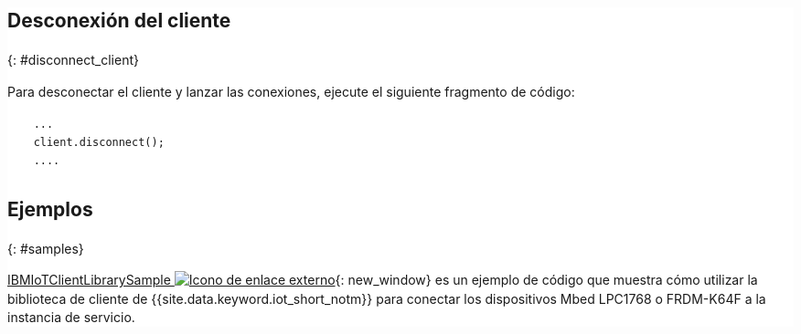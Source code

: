 ## Desconexión del cliente
{: #disconnect_client}

Para desconectar el cliente y lanzar las conexiones, ejecute el siguiente fragmento de código:

```
	...
	client.disconnect();
	....
```
## Ejemplos
{: #samples}

[IBMIoTClientLibrarySample ![Icono de enlace externo](../../../../icons/launch-glyph.svg "Icono de enlace externo")](https://os.mbed.com/teams/IBM_IoT/code/IBMIoTClientLibrarySample/){: new_window} es un ejemplo de código que muestra cómo utilizar la biblioteca de cliente de {{site.data.keyword.iot_short_notm}} para conectar los dispositivos Mbed LPC1768 o FRDM-K64F a la instancia de servicio.
